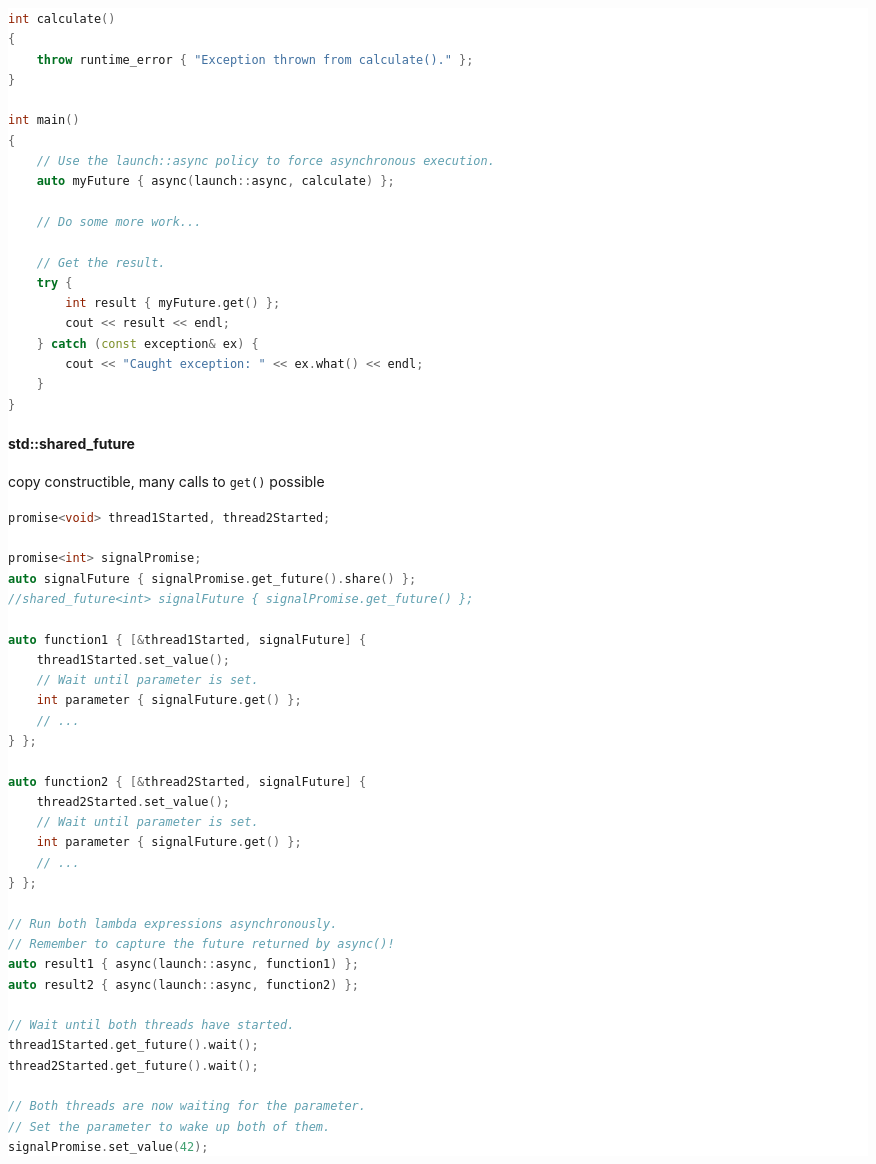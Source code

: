 ```cpp
int calculate()
{
    throw runtime_error { "Exception thrown from calculate()." };
}

int main()
{
    // Use the launch::async policy to force asynchronous execution.
    auto myFuture { async(launch::async, calculate) };
    
    // Do some more work...
    
    // Get the result.
    try {
        int result { myFuture.get() };
        cout << result << endl;
    } catch (const exception& ex) {
        cout << "Caught exception: " << ex.what() << endl;
    }
}
```

#### std::shared_future

copy constructible, many calls to `get()` possible

```cpp
promise<void> thread1Started, thread2Started;

promise<int> signalPromise;
auto signalFuture { signalPromise.get_future().share() };
//shared_future<int> signalFuture { signalPromise.get_future() };

auto function1 { [&thread1Started, signalFuture] {
    thread1Started.set_value();
    // Wait until parameter is set.
    int parameter { signalFuture.get() };
    // ...
} };

auto function2 { [&thread2Started, signalFuture] {
    thread2Started.set_value();
    // Wait until parameter is set.
    int parameter { signalFuture.get() };
    // ...
} };

// Run both lambda expressions asynchronously.
// Remember to capture the future returned by async()!
auto result1 { async(launch::async, function1) };
auto result2 { async(launch::async, function2) };

// Wait until both threads have started.
thread1Started.get_future().wait();
thread2Started.get_future().wait();

// Both threads are now waiting for the parameter.
// Set the parameter to wake up both of them.
signalPromise.set_value(42);
```
